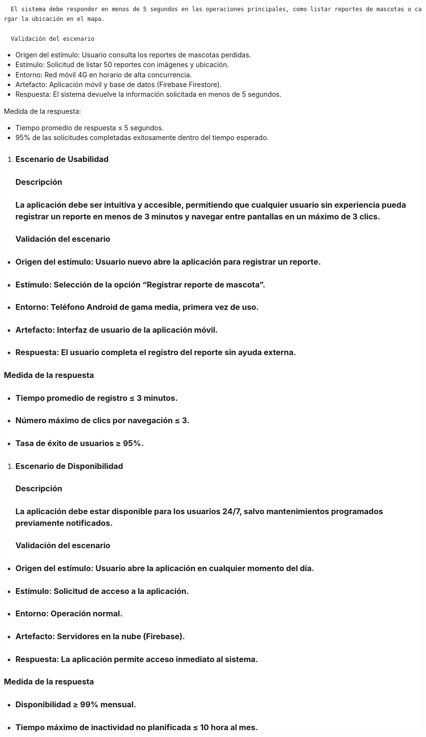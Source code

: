       El sistema debe responder en menos de 5 segundos en las operaciones principales, como listar reportes de mascotas o cargar la ubicación en el mapa.

      Validación del escenario

- Origen del estímulo: Usuario consulta los reportes de mascotas perdidas.
- Estímulo: Solicitud de listar 50 reportes con imágenes y ubicación.
- Entorno: Red móvil 4G en horario de alta concurrencia.
- Artefacto: Aplicación móvil y base de datos (Firebase Firestore).
- Respuesta: El sistema devuelve la información solicitada en menos de 5 segundos.

Medida de la respuesta:

- Tiempo promedio de respuesta ≤ 5 segundos.
- 95% de las solicitudes completadas exitosamente dentro del tiempo esperado.


1. ### <a name="_heading=h.wg1wahtjjhch"></a>**Escenario de Usabilidad**
   ### <a name="_heading=h.oofi05f3yuq6"></a>Descripción
   ### La aplicación debe ser intuitiva y accesible, permitiendo que cualquier usuario sin experiencia pueda registrar un reporte en menos de 3 minutos y navegar entre pantallas en un máximo de 3 clics.
   ### Validación del escenario
- ### Origen del estímulo: Usuario nuevo abre la aplicación para registrar un reporte.
- ### Estímulo: Selección de la opción “Registrar reporte de mascota”.
- ### Entorno: Teléfono Android de gama media, primera vez de uso.
- ### Artefacto: Interfaz de usuario de la aplicación móvil.
- ### Respuesta: El usuario completa el registro del reporte sin ayuda externa.
### Medida de la respuesta
- ### Tiempo promedio de registro ≤ 3 minutos.
- ### Número máximo de clics por navegación ≤ 3.
- ### <a name="_heading=h.4fywobhlxgru"></a>Tasa de éxito de usuarios ≥ 95%.
###

1. ### <a name="_heading=h.jnb7eh8dmuhh"></a>**Escenario de Disponibilidad**
   ### <a name="_heading=h.wbn22spbgoqd"></a>Descripción
   ### <a name="_heading=h.8mrmcmtklazj"></a>La aplicación debe estar disponible para los usuarios 24/7, salvo mantenimientos programados previamente notificados.
   ### Validación del escenario
- ### Origen del estímulo: Usuario abre la aplicación en cualquier momento del día.
- ### Estímulo: Solicitud de acceso a la aplicación.
- ### Entorno: Operación normal.
- ### Artefacto: Servidores en la nube (Firebase).
- ### Respuesta: La aplicación permite acceso inmediato al sistema.
### Medida de la respuesta
- ### Disponibilidad ≥ 99% mensual.
- ### <a name="_heading=h.b20qgsvxsi71"></a>Tiempo máximo de inactividad no planificada ≤ 10 hora al mes.

